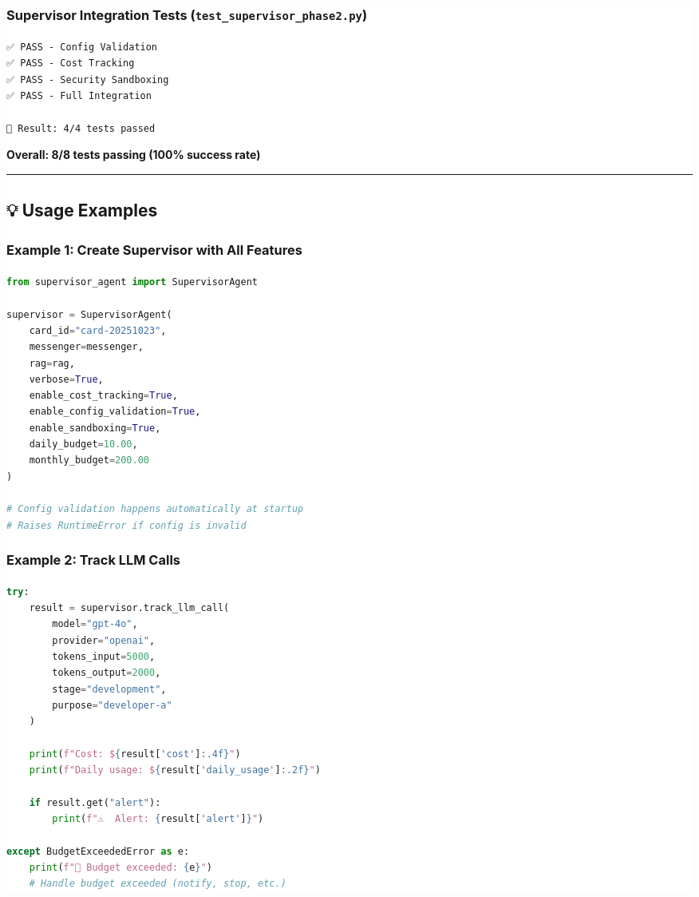 ### Supervisor Integration Tests (`test_supervisor_phase2.py`)

```
✅ PASS - Config Validation
✅ PASS - Cost Tracking
✅ PASS - Security Sandboxing
✅ PASS - Full Integration

🎯 Result: 4/4 tests passed
```

**Overall: 8/8 tests passing (100% success rate)**

---

## 💡 Usage Examples

### Example 1: Create Supervisor with All Features

```python
from supervisor_agent import SupervisorAgent

supervisor = SupervisorAgent(
    card_id="card-20251023",
    messenger=messenger,
    rag=rag,
    verbose=True,
    enable_cost_tracking=True,
    enable_config_validation=True,
    enable_sandboxing=True,
    daily_budget=10.00,
    monthly_budget=200.00
)

# Config validation happens automatically at startup
# Raises RuntimeError if config is invalid
```

### Example 2: Track LLM Calls

```python
try:
    result = supervisor.track_llm_call(
        model="gpt-4o",
        provider="openai",
        tokens_input=5000,
        tokens_output=2000,
        stage="development",
        purpose="developer-a"
    )

    print(f"Cost: ${result['cost']:.4f}")
    print(f"Daily usage: ${result['daily_usage']:.2f}")

    if result.get("alert"):
        print(f"⚠️  Alert: {result['alert']}")

except BudgetExceededError as e:
    print(f"🚨 Budget exceeded: {e}")
    # Handle budget exceeded (notify, stop, etc.)
```
